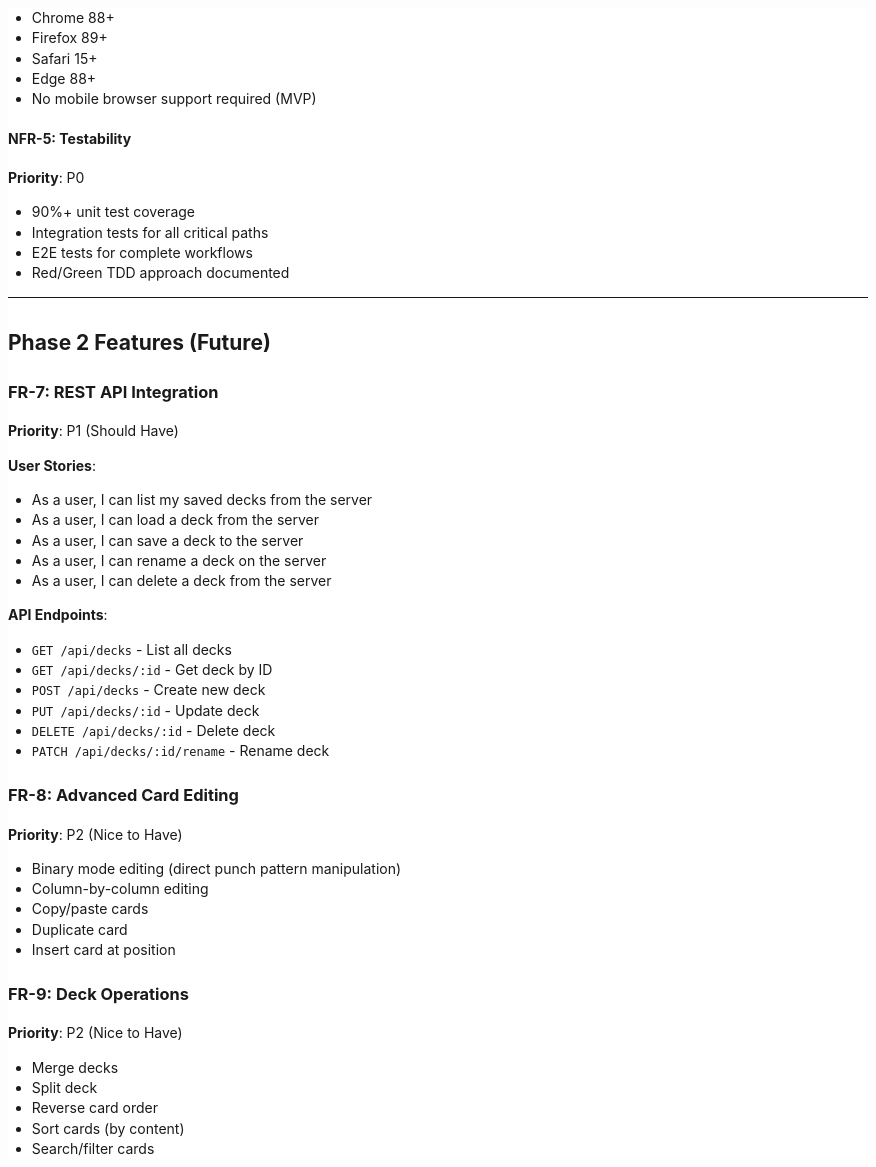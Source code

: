 - Chrome 88+
- Firefox 89+
- Safari 15+
- Edge 88+
- No mobile browser support required (MVP)

#### NFR-5: Testability
**Priority**: P0

- 90%+ unit test coverage
- Integration tests for all critical paths
- E2E tests for complete workflows
- Red/Green TDD approach documented

---

## Phase 2 Features (Future)

### FR-7: REST API Integration
**Priority**: P1 (Should Have)

**User Stories**:
- As a user, I can list my saved decks from the server
- As a user, I can load a deck from the server
- As a user, I can save a deck to the server
- As a user, I can rename a deck on the server
- As a user, I can delete a deck from the server

**API Endpoints**:
- `GET /api/decks` - List all decks
- `GET /api/decks/:id` - Get deck by ID
- `POST /api/decks` - Create new deck
- `PUT /api/decks/:id` - Update deck
- `DELETE /api/decks/:id` - Delete deck
- `PATCH /api/decks/:id/rename` - Rename deck

### FR-8: Advanced Card Editing
**Priority**: P2 (Nice to Have)

- Binary mode editing (direct punch pattern manipulation)
- Column-by-column editing
- Copy/paste cards
- Duplicate card
- Insert card at position

### FR-9: Deck Operations
**Priority**: P2 (Nice to Have)

- Merge decks
- Split deck
- Reverse card order
- Sort cards (by content)
- Search/filter cards
